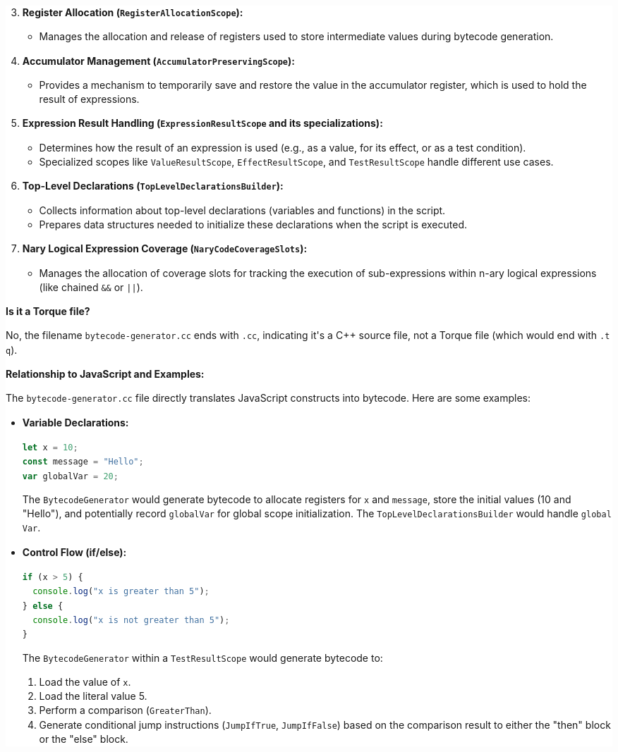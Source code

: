 3. **Register Allocation (`RegisterAllocationScope`):**
    *   Manages the allocation and release of registers used to store intermediate values during bytecode generation.

4. **Accumulator Management (`AccumulatorPreservingScope`):**
    *   Provides a mechanism to temporarily save and restore the value in the accumulator register, which is used to hold the result of expressions.

5. **Expression Result Handling (`ExpressionResultScope` and its specializations):**
    *   Determines how the result of an expression is used (e.g., as a value, for its effect, or as a test condition).
    *   Specialized scopes like `ValueResultScope`, `EffectResultScope`, and `TestResultScope` handle different use cases.

6. **Top-Level Declarations (`TopLevelDeclarationsBuilder`):**
    *   Collects information about top-level declarations (variables and functions) in the script.
    *   Prepares data structures needed to initialize these declarations when the script is executed.

7. **Nary Logical Expression Coverage (`NaryCodeCoverageSlots`):**
    *   Manages the allocation of coverage slots for tracking the execution of sub-expressions within n-ary logical expressions (like chained `&&` or `||`).

**Is it a Torque file?**

No, the filename `bytecode-generator.cc` ends with `.cc`, indicating it's a C++ source file, not a Torque file (which would end with `.tq`).

**Relationship to JavaScript and Examples:**

The `bytecode-generator.cc` file directly translates JavaScript constructs into bytecode. Here are some examples:

*   **Variable Declarations:**
    ```javascript
    let x = 10;
    const message = "Hello";
    var globalVar = 20;
    ```
    The `BytecodeGenerator` would generate bytecode to allocate registers for `x` and `message`, store the initial values (10 and "Hello"), and potentially record `globalVar` for global scope initialization. The `TopLevelDeclarationsBuilder` would handle `globalVar`.

*   **Control Flow (if/else):**
    ```javascript
    if (x > 5) {
      console.log("x is greater than 5");
    } else {
      console.log("x is not greater than 5");
    }
    ```
    The `BytecodeGenerator` within a `TestResultScope` would generate bytecode to:
    1. Load the value of `x`.
    2. Load the literal value 5.
    3. Perform a comparison (`GreaterThan`).
    4. Generate conditional jump instructions (`JumpIfTrue`, `JumpIfFalse`) based on the comparison result to either the "then" block or the "else" block.

